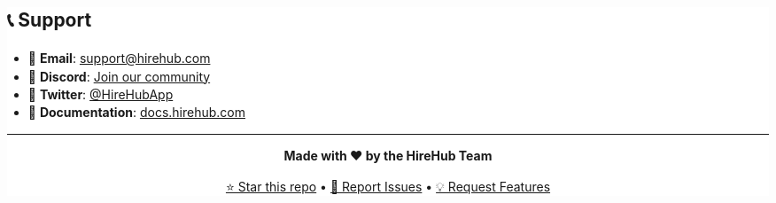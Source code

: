 ## 📞 Support

- 📧 **Email**: support@hirehub.com
- 💬 **Discord**: [Join our community](https://discord.gg/hirehub)
- 📱 **Twitter**: [@HireHubApp](https://twitter.com/hirehubapp)
- 📖 **Documentation**: [docs.hirehub.com](https://docs.hirehub.com)

---

<div align="center">

**Made with ❤️ by the HireHub Team**

[⭐ Star this repo](https://github.com/yourusername/hirehub) • [🐛 Report Issues](https://github.com/yourusername/hirehub/issues) • [💡 Request Features](https://github.com/yourusername/hirehub/issues/new)

</div>